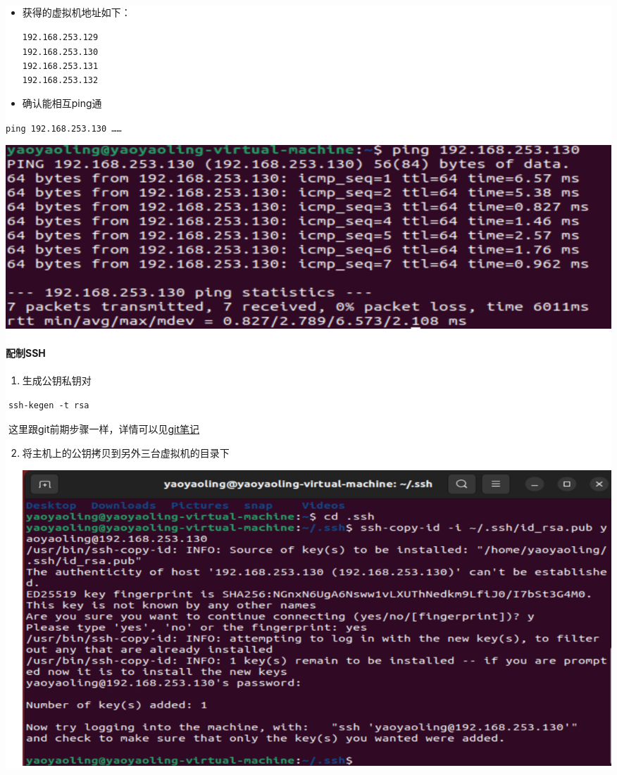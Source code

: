 * 获得的虚拟机地址如下：

  ```
  192.168.253.129
  192.168.253.130
  192.168.253.131
  192.168.253.132
  ```

*  确认能相互ping通

  `ping 192.168.253.130 ……`  

  ![image](graph\Snipaste_2023-05-28_02-30-07.png)



#### 配制SSH

1. 生成公钥私钥对

​	`ssh-kegen -t rsa`

​	这里跟git前期步骤一样，详情可以见[git笔记](https://yaoyaolingbro.github.io/notebook/home/Missing%20semester/git/)

2. 将主机上的公钥拷贝到另外三台虚拟机的目录下

   ![image](graph\Snipaste_2023-05-28_02-46-29.png)
